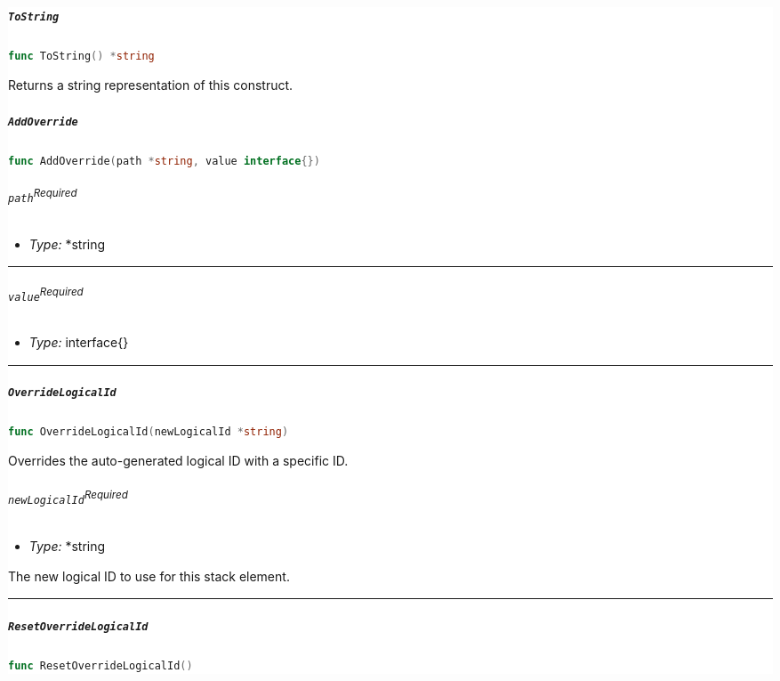 
##### `ToString` <a name="ToString" id="@cdktf/provider-newrelic.logParsingRule.LogParsingRule.toString"></a>

```go
func ToString() *string
```

Returns a string representation of this construct.

##### `AddOverride` <a name="AddOverride" id="@cdktf/provider-newrelic.logParsingRule.LogParsingRule.addOverride"></a>

```go
func AddOverride(path *string, value interface{})
```

###### `path`<sup>Required</sup> <a name="path" id="@cdktf/provider-newrelic.logParsingRule.LogParsingRule.addOverride.parameter.path"></a>

- *Type:* *string

---

###### `value`<sup>Required</sup> <a name="value" id="@cdktf/provider-newrelic.logParsingRule.LogParsingRule.addOverride.parameter.value"></a>

- *Type:* interface{}

---

##### `OverrideLogicalId` <a name="OverrideLogicalId" id="@cdktf/provider-newrelic.logParsingRule.LogParsingRule.overrideLogicalId"></a>

```go
func OverrideLogicalId(newLogicalId *string)
```

Overrides the auto-generated logical ID with a specific ID.

###### `newLogicalId`<sup>Required</sup> <a name="newLogicalId" id="@cdktf/provider-newrelic.logParsingRule.LogParsingRule.overrideLogicalId.parameter.newLogicalId"></a>

- *Type:* *string

The new logical ID to use for this stack element.

---

##### `ResetOverrideLogicalId` <a name="ResetOverrideLogicalId" id="@cdktf/provider-newrelic.logParsingRule.LogParsingRule.resetOverrideLogicalId"></a>

```go
func ResetOverrideLogicalId()
```
